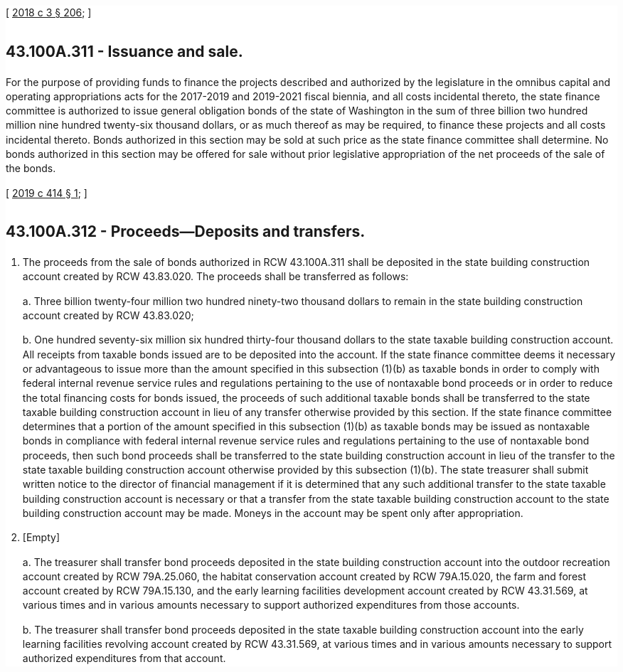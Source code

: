 \[ [2018 c 3 § 206](https://lawfilesext.leg.wa.gov/biennium/2017-18/Pdf/Bills/Session%20Laws/House/1080-S2.SL.pdf?cite=2018%20c%203%20§%20206); \]

## 43.100A.311 - Issuance and sale.
For the purpose of providing funds to finance the projects described and authorized by the legislature in the omnibus capital and operating appropriations acts for the 2017-2019 and 2019-2021 fiscal biennia, and all costs incidental thereto, the state finance committee is authorized to issue general obligation bonds of the state of Washington in the sum of three billion two hundred million nine hundred twenty-six thousand dollars, or as much thereof as may be required, to finance these projects and all costs incidental thereto. Bonds authorized in this section may be sold at such price as the state finance committee shall determine. No bonds authorized in this section may be offered for sale without prior legislative appropriation of the net proceeds of the sale of the bonds.

\[ [2019 c 414 § 1](https://lawfilesext.leg.wa.gov/biennium/2019-20/Pdf/Bills/Session%20Laws/House/1101-S.SL.pdf?cite=2019%20c%20414%20§%201); \]

## 43.100A.312 - Proceeds—Deposits and transfers.
1. The proceeds from the sale of bonds authorized in RCW 43.100A.311 shall be deposited in the state building construction account created by RCW 43.83.020. The proceeds shall be transferred as follows:

   a. Three billion twenty-four million two hundred ninety-two thousand dollars to remain in the state building construction account created by RCW 43.83.020;

   b. One hundred seventy-six million six hundred thirty-four thousand dollars to the state taxable building construction account. All receipts from taxable bonds issued are to be deposited into the account. If the state finance committee deems it necessary or advantageous to issue more than the amount specified in this subsection (1)(b) as taxable bonds in order to comply with federal internal revenue service rules and regulations pertaining to the use of nontaxable bond proceeds or in order to reduce the total financing costs for bonds issued, the proceeds of such additional taxable bonds shall be transferred to the state taxable building construction account in lieu of any transfer otherwise provided by this section. If the state finance committee determines that a portion of the amount specified in this subsection (1)(b) as taxable bonds may be issued as nontaxable bonds in compliance with federal internal revenue service rules and regulations pertaining to the use of nontaxable bond proceeds, then such bond proceeds shall be transferred to the state building construction account in lieu of the transfer to the state taxable building construction account otherwise provided by this subsection (1)(b). The state treasurer shall submit written notice to the director of financial management if it is determined that any such additional transfer to the state taxable building construction account is necessary or that a transfer from the state taxable building construction account to the state building construction account may be made. Moneys in the account may be spent only after appropriation.

2. [Empty]

   a. The treasurer shall transfer bond proceeds deposited in the state building construction account into the outdoor recreation account created by RCW 79A.25.060, the habitat conservation account created by RCW 79A.15.020, the farm and forest account created by RCW 79A.15.130, and the early learning facilities development account created by RCW 43.31.569, at various times and in various amounts necessary to support authorized expenditures from those accounts.

   b. The treasurer shall transfer bond proceeds deposited in the state taxable building construction account into the early learning facilities revolving account created by RCW 43.31.569, at various times and in various amounts necessary to support authorized expenditures from that account.
